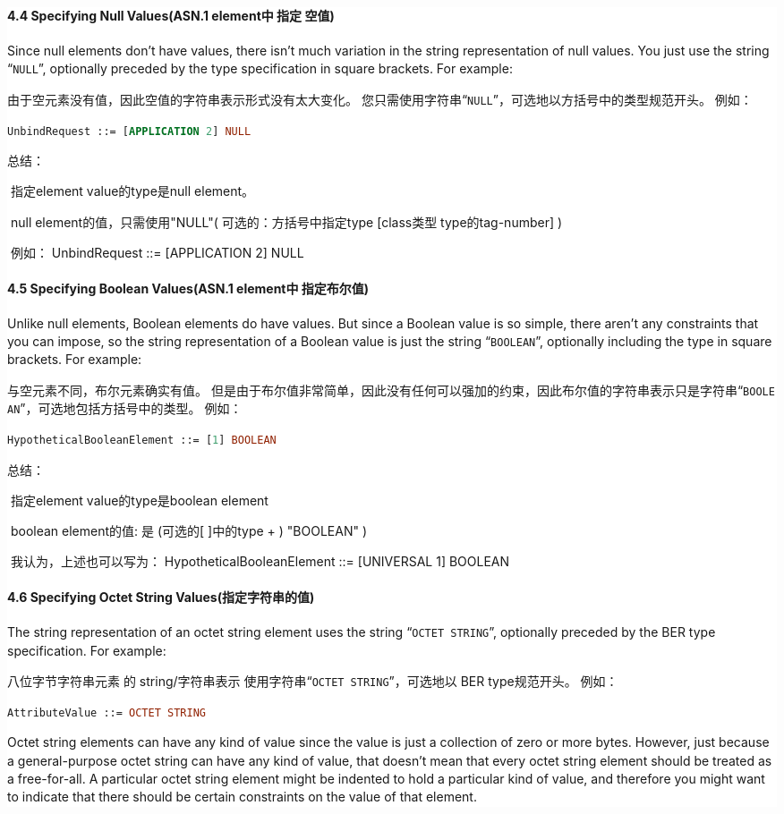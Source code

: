

#### 4.4 Specifying Null Values(ASN.1 element中 指定 空值)

Since null elements don’t have values, there isn’t much variation in the string representation of null values. You just use the string “`NULL`”, optionally preceded by the type specification in square brackets. For example:

由于空元素没有值，因此空值的字符串表示形式没有太大变化。 您只需使用字符串“`NULL`”，可选地以方括号中的类型规范开头。 例如：

```ASN.1
UnbindRequest ::= [APPLICATION 2] NULL
```

总结： 

​	指定element value的type是null element。

​	null element的值，只需使用"NULL"( 可选的：方括号中指定type [class类型  type的tag-number] )

​	例如： UnbindRequest ::= [APPLICATION 2] NULL



#### 4.5 Specifying Boolean Values(ASN.1 element中 指定布尔值)

Unlike null elements, Boolean elements do have values. But since a Boolean value is so simple, there aren’t any constraints that you can impose, so the string representation of a Boolean value is just the string “`BOOLEAN`”, optionally including the type in square brackets. For example:

与空元素不同，布尔元素确实有值。 但是由于布尔值非常简单，因此没有任何可以强加的约束，因此布尔值的字符串表示只是字符串“`BOOLEAN`”，可选地包括方括号中的类型。 例如：

```ASN.1
HypotheticalBooleanElement ::= [1] BOOLEAN
```

总结： 

​	指定element value的type是boolean element

​	boolean element的值: 是 (可选的[ ]中的type  + ) "BOOLEAN"   ) 

​		我认为，上述也可以写为： HypotheticalBooleanElement ::= [UNIVERSAL 1] BOOLEAN



#### 4.6 Specifying Octet String Values(指定字符串的值)

The string representation of an octet string element uses the string “`OCTET STRING`”, optionally preceded by the BER type specification. For example:

八位字节字符串元素 的 string/字符串表示 使用字符串“`OCTET STRING`”，可选地以 BER type规范开头。 例如：

```ASN.1
AttributeValue ::= OCTET STRING
```

Octet string elements can have any kind of value since the value is just a collection of zero or more bytes. However, just because a general-purpose octet string can have any kind of value, that doesn’t mean that every octet string element should be treated as a free-for-all. A particular octet string element might be indented to hold a particular kind of value, and therefore you might want to indicate that there should be certain constraints on the value of that element.
